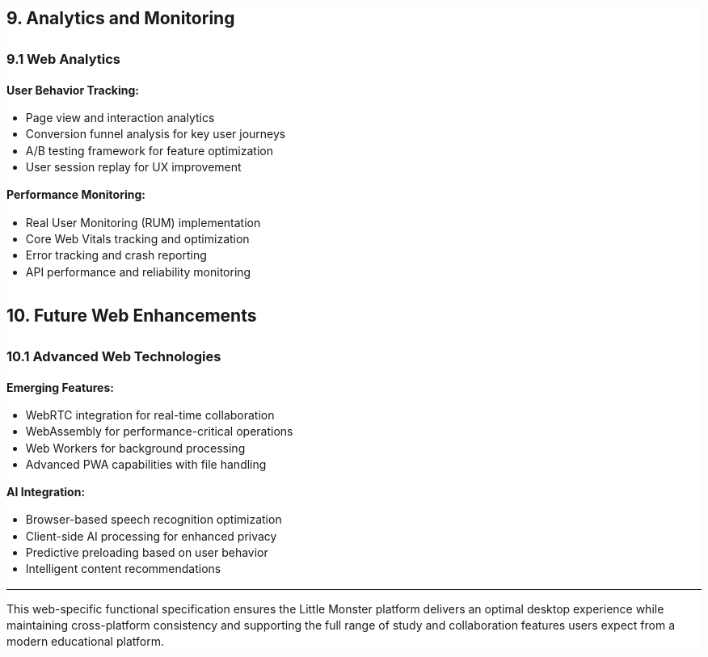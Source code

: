 ## 9. Analytics and Monitoring

### 9.1 Web Analytics
**User Behavior Tracking:**
- Page view and interaction analytics
- Conversion funnel analysis for key user journeys
- A/B testing framework for feature optimization
- User session replay for UX improvement

**Performance Monitoring:**
- Real User Monitoring (RUM) implementation
- Core Web Vitals tracking and optimization
- Error tracking and crash reporting
- API performance and reliability monitoring

## 10. Future Web Enhancements

### 10.1 Advanced Web Technologies
**Emerging Features:**
- WebRTC integration for real-time collaboration
- WebAssembly for performance-critical operations
- Web Workers for background processing
- Advanced PWA capabilities with file handling

**AI Integration:**
- Browser-based speech recognition optimization
- Client-side AI processing for enhanced privacy
- Predictive preloading based on user behavior
- Intelligent content recommendations

---

This web-specific functional specification ensures the Little Monster platform delivers an optimal desktop experience while maintaining cross-platform consistency and supporting the full range of study and collaboration features users expect from a modern educational platform.
